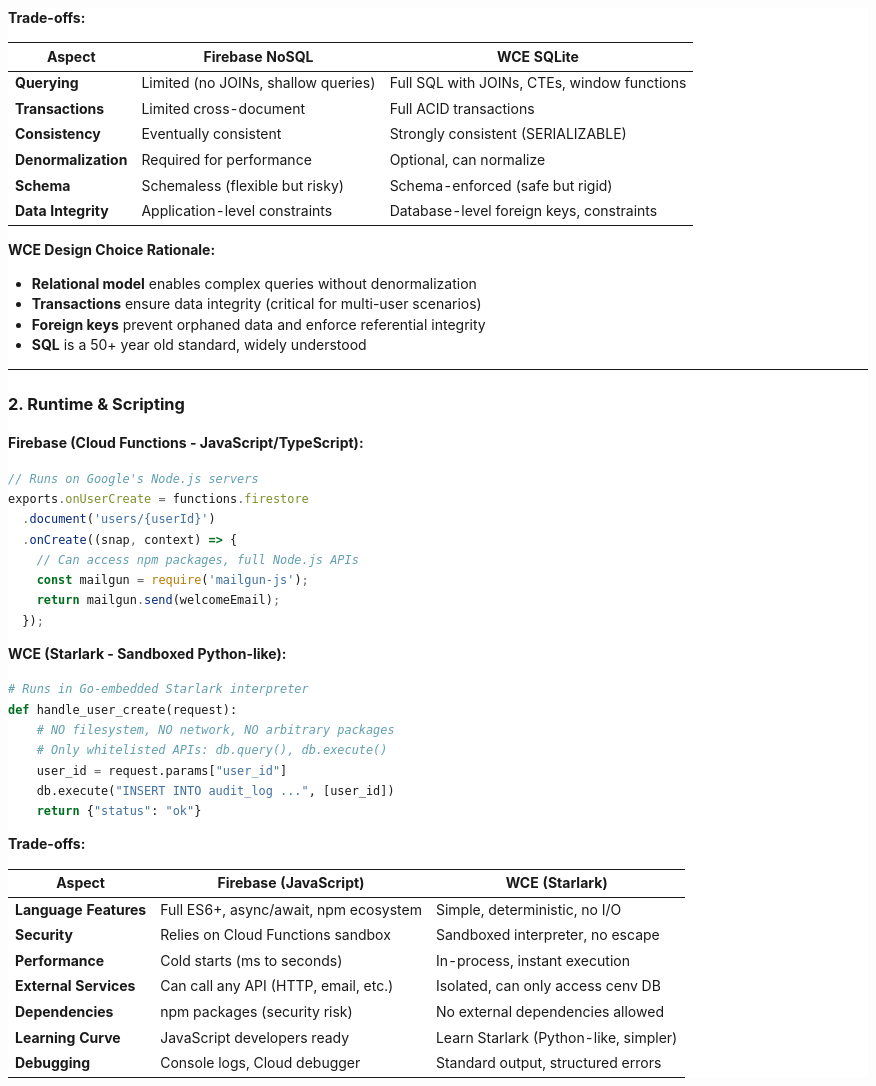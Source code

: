 **Trade-offs:**

| Aspect | Firebase NoSQL | WCE SQLite |
|--------|----------------|------------|
| **Querying** | Limited (no JOINs, shallow queries) | Full SQL with JOINs, CTEs, window functions |
| **Transactions** | Limited cross-document | Full ACID transactions |
| **Consistency** | Eventually consistent | Strongly consistent (SERIALIZABLE) |
| **Denormalization** | Required for performance | Optional, can normalize |
| **Schema** | Schemaless (flexible but risky) | Schema-enforced (safe but rigid) |
| **Data Integrity** | Application-level constraints | Database-level foreign keys, constraints |

**WCE Design Choice Rationale:**
- **Relational model** enables complex queries without denormalization
- **Transactions** ensure data integrity (critical for multi-user scenarios)
- **Foreign keys** prevent orphaned data and enforce referential integrity
- **SQL** is a 50+ year old standard, widely understood

---

### 2. Runtime & Scripting

**Firebase (Cloud Functions - JavaScript/TypeScript):**
```javascript
// Runs on Google's Node.js servers
exports.onUserCreate = functions.firestore
  .document('users/{userId}')
  .onCreate((snap, context) => {
    // Can access npm packages, full Node.js APIs
    const mailgun = require('mailgun-js');
    return mailgun.send(welcomeEmail);
  });
```

**WCE (Starlark - Sandboxed Python-like):**
```python
# Runs in Go-embedded Starlark interpreter
def handle_user_create(request):
    # NO filesystem, NO network, NO arbitrary packages
    # Only whitelisted APIs: db.query(), db.execute()
    user_id = request.params["user_id"]
    db.execute("INSERT INTO audit_log ...", [user_id])
    return {"status": "ok"}
```

**Trade-offs:**

| Aspect | Firebase (JavaScript) | WCE (Starlark) |
|--------|----------------------|----------------|
| **Language Features** | Full ES6+, async/await, npm ecosystem | Simple, deterministic, no I/O |
| **Security** | Relies on Cloud Functions sandbox | Sandboxed interpreter, no escape |
| **Performance** | Cold starts (ms to seconds) | In-process, instant execution |
| **External Services** | Can call any API (HTTP, email, etc.) | Isolated, can only access cenv DB |
| **Dependencies** | npm packages (security risk) | No external dependencies allowed |
| **Learning Curve** | JavaScript developers ready | Learn Starlark (Python-like, simpler) |
| **Debugging** | Console logs, Cloud debugger | Standard output, structured errors |
